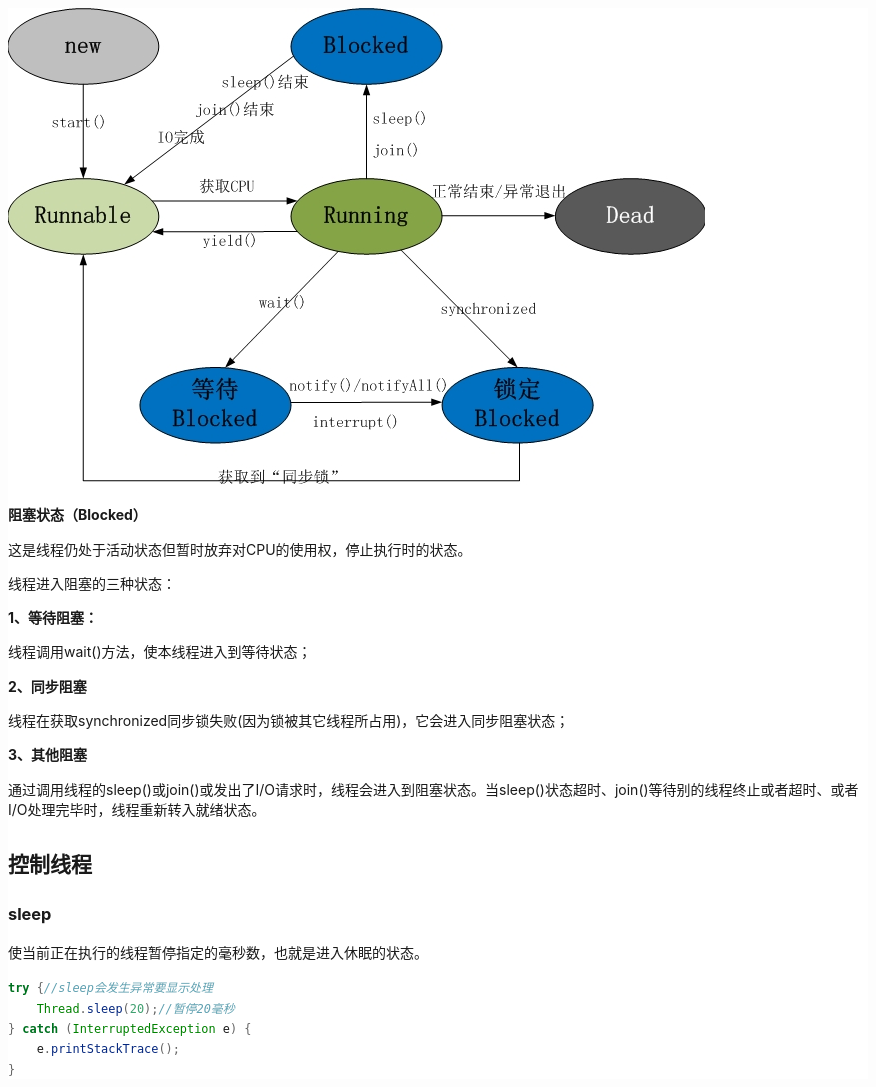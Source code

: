 ![img](img_%E5%A4%9A%E7%BA%BF%E7%A8%8B/clipboard.png)



**阻塞状态（Blocked）**

这是线程仍处于活动状态但暂时放弃对CPU的使用权，停止执行时的状态。

线程进入阻塞的三种状态：

**1、等待阻塞：**

线程调用wait()方法，使本线程进入到等待状态；

**2、同步阻塞**

线程在获取synchronized同步锁失败(因为锁被其它线程所占用)，它会进入同步阻塞状态；

**3、其他阻塞**

通过调用线程的sleep()或join()或发出了I/O请求时，线程会进入到阻塞状态。当sleep()状态超时、join()等待别的线程终止或者超时、或者I/O处理完毕时，线程重新转入就绪状态。



## 控制线程

### sleep

使当前正在执行的线程暂停指定的毫秒数，也就是进入休眠的状态。

```java
try {//sleep会发生异常要显示处理
    Thread.sleep(20);//暂停20毫秒
} catch (InterruptedException e) {
    e.printStackTrace();
}
```
